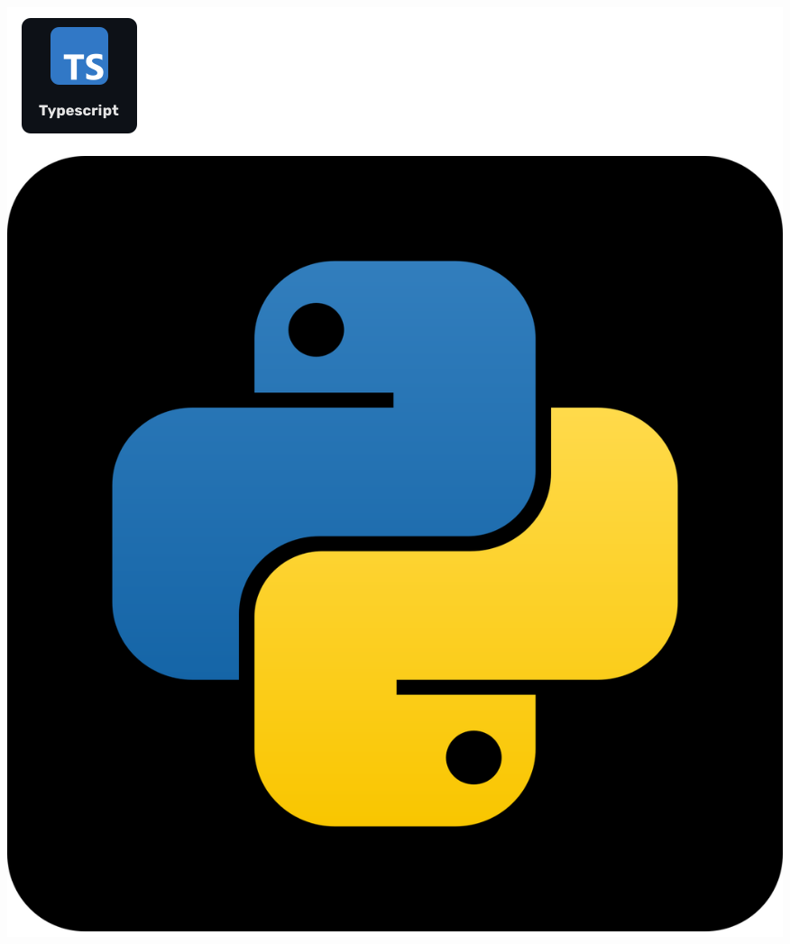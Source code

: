   <img src="./assets/icons/typescript.svg" alt="typescript" />
  <img src="./assets/icons/python.svg" alt="python" />